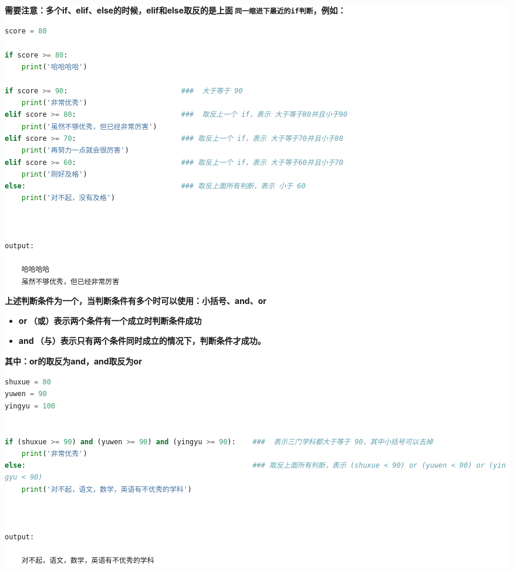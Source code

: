     

**需要注意：多个if、elif、else的时候，elif和else取反的是上面 `同一缩进下最近的if判断`，例如：**


```python
score = 80

if score >= 80:
    print('哈哈哈哈')
    
if score >= 90:                           ###  大于等于 90
    print('非常优秀')
elif score >= 80:                         ###  取反上一个 if，表示 大于等于80并且小于90 
    print('虽然不够优秀，但已经非常厉害')
elif score >= 70:                         ### 取反上一个 if，表示 大于等于70并且小于80
    print('再努力一点就会很厉害')
elif score >= 60:                         ### 取反上一个 if，表示 大于等于60并且小于70
    print('刚好及格')
else:                                     ### 取反上面所有判断，表示 小于 60
    print('对不起，没有及格')



output:

    哈哈哈哈
    虽然不够优秀，但已经非常厉害
```
    

**上述判断条件为一个，当判断条件有多个时可以使用：小括号、and、or**

- **or （或）表示两个条件有一个成立时判断条件成功**

- **and （与）表示只有两个条件同时成立的情况下，判断条件才成功。**


**其中：or的取反为and，and取反为or**


```python
shuxue = 80
yuwen = 90
yingyu = 100

    
if (shuxue >= 90) and (yuwen >= 90) and (yingyu >= 90):    ###  表示三门学科都大于等于 90，其中小括号可以去掉
    print('非常优秀')
else:                                                      ### 取反上面所有判断，表示 (shuxue < 90) or (yuwen < 90) or (yingyu < 90)
    print('对不起，语文，数学，英语有不优秀的学科')



output:

    对不起，语文，数学，英语有不优秀的学科
```
